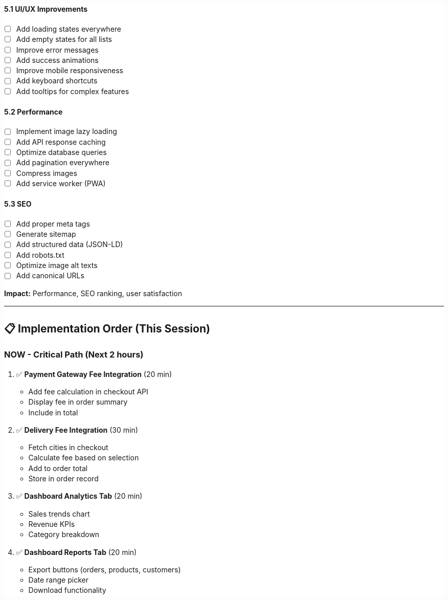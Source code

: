 #### 5.1 UI/UX Improvements
- [ ] Add loading states everywhere
- [ ] Add empty states for all lists
- [ ] Improve error messages
- [ ] Add success animations
- [ ] Improve mobile responsiveness
- [ ] Add keyboard shortcuts
- [ ] Add tooltips for complex features

#### 5.2 Performance
- [ ] Implement image lazy loading
- [ ] Add API response caching
- [ ] Optimize database queries
- [ ] Add pagination everywhere
- [ ] Compress images
- [ ] Add service worker (PWA)

#### 5.3 SEO
- [ ] Add proper meta tags
- [ ] Generate sitemap
- [ ] Add structured data (JSON-LD)
- [ ] Add robots.txt
- [ ] Optimize image alt texts
- [ ] Add canonical URLs

**Impact:** Performance, SEO ranking, user satisfaction

---

## 📋 Implementation Order (This Session)

### **NOW** - Critical Path (Next 2 hours)

1. ✅ **Payment Gateway Fee Integration** (20 min)
   - Add fee calculation in checkout API
   - Display fee in order summary
   - Include in total

2. ✅ **Delivery Fee Integration** (30 min)
   - Fetch cities in checkout
   - Calculate fee based on selection
   - Add to order total
   - Store in order record

3. ✅ **Dashboard Analytics Tab** (20 min)
   - Sales trends chart
   - Revenue KPIs
   - Category breakdown

4. ✅ **Dashboard Reports Tab** (20 min)
   - Export buttons (orders, products, customers)
   - Date range picker
   - Download functionality
